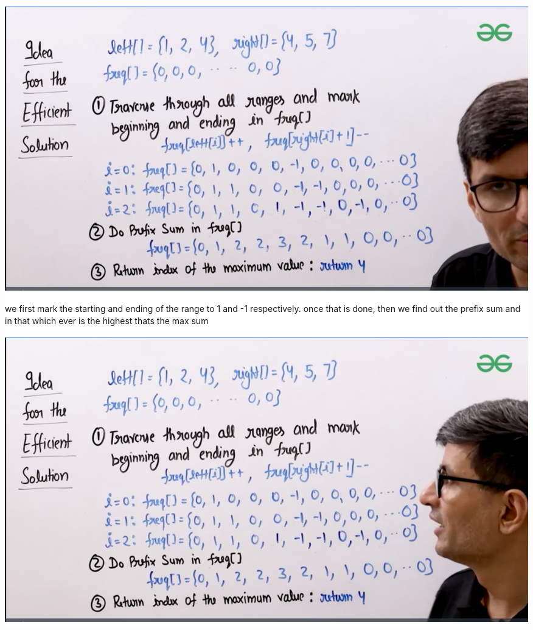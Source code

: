 ![img_41.png](img_41.png)

we first mark the starting and ending of the range to 1 and -1 respectively.
once that is done, 
then we find out the prefix sum
and in that which ever is the highest thats the max sum

![img_43.png](img_43.png)
